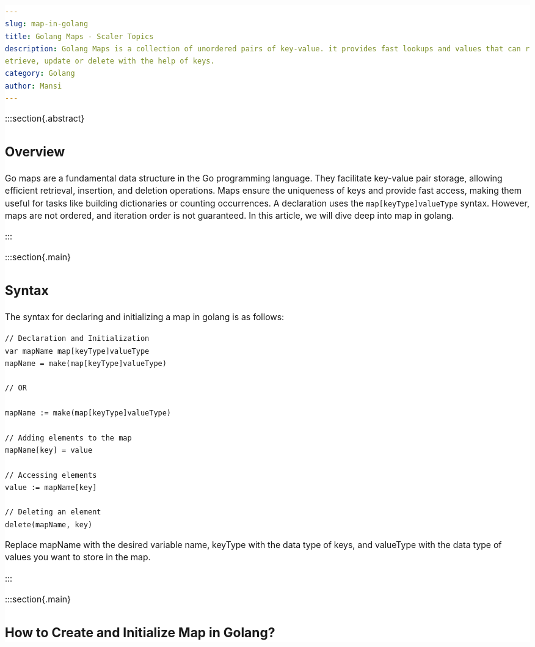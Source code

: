```yaml
---
slug: map-in-golang
title: Golang Maps - Scaler Topics
description: Golang Maps is a collection of unordered pairs of key-value. it provides fast lookups and values that can retrieve, update or delete with the help of keys.
category: Golang
author: Mansi
---
```


:::section{.abstract}

## Overview
Go maps are a fundamental data structure in the Go programming language. They facilitate key-value pair storage, allowing efficient retrieval, insertion, and deletion operations. Maps ensure the uniqueness of keys and provide fast access, making them useful for tasks like building dictionaries or counting occurrences. A declaration uses the `map[keyType]valueType` syntax. However, maps are not ordered, and iteration order is not guaranteed. In this article, we will dive deep into map in golang. 

:::

:::section{.main}

## Syntax

The syntax for declaring and initializing a map in golang is as follows:
```golang
// Declaration and Initialization
var mapName map[keyType]valueType
mapName = make(map[keyType]valueType)

// OR

mapName := make(map[keyType]valueType)

// Adding elements to the map
mapName[key] = value

// Accessing elements
value := mapName[key]

// Deleting an element
delete(mapName, key)
```

Replace mapName with the desired variable name, keyType with the data type of keys, and valueType with the data type of values you want to store in the map.

:::

:::section{.main}

## How to Create and Initialize Map in Golang?
